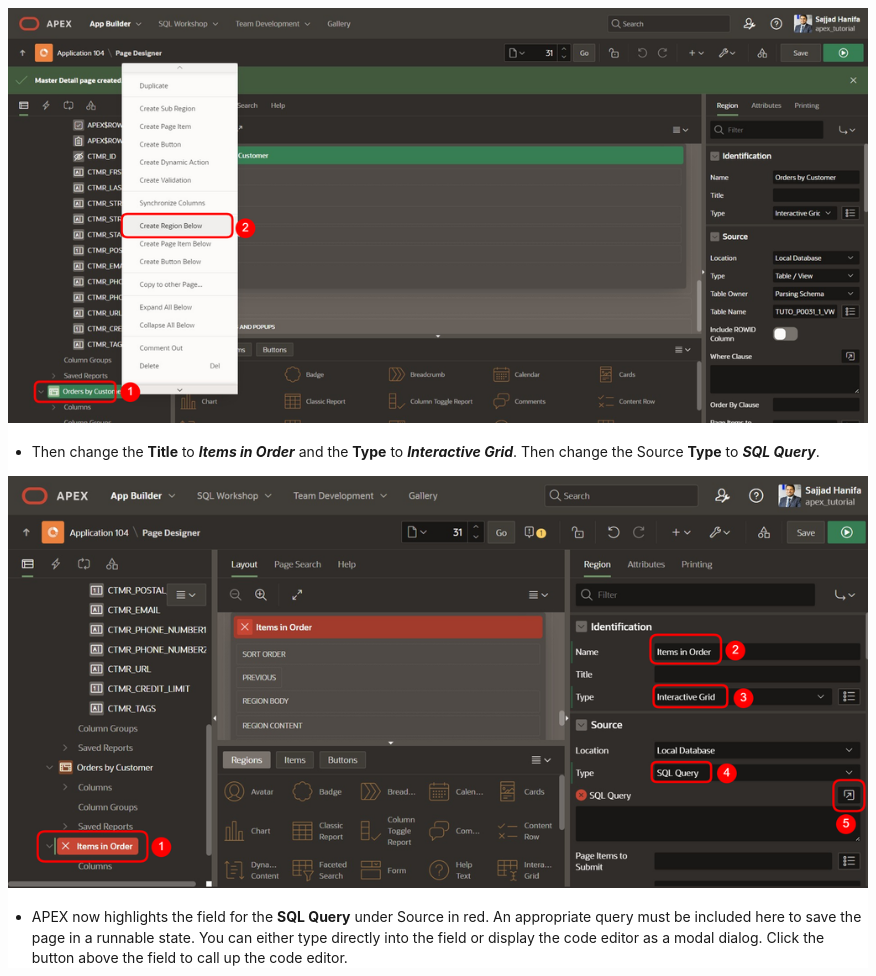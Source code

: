 ![](../../assets/Chapter-05/Master_Detail_12.jpg)

- Then change the **Title** to ***Items in Order*** and the **Type** to ***Interactive Grid***. Then change the Source **Type** to ***SQL Query***.

![](../../assets/Chapter-05/Master_Detail_13.jpg)

- APEX now highlights the field for the **SQL Query** under Source in red. An appropriate query must be included here to save the page in a runnable state. You can either type directly into the field or display the code editor as a modal dialog. Click the button above the field to call up the code editor.

